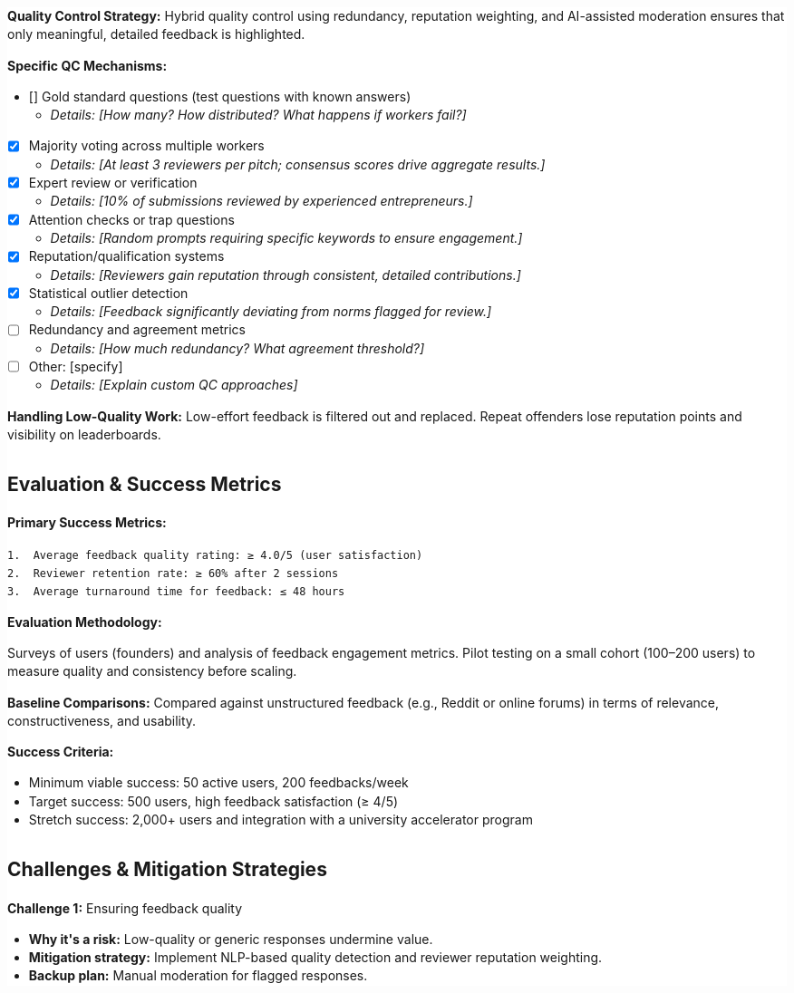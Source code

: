 **Quality Control Strategy:**
Hybrid quality control using redundancy, reputation weighting, and AI-assisted moderation ensures that only meaningful, detailed feedback is highlighted.

**Specific QC Mechanisms:**
- [] Gold standard questions (test questions with known answers)
  - _Details: [How many? How distributed? What happens if workers fail?]_
- [X] Majority voting across multiple workers
  - _Details: [At least 3 reviewers per pitch; consensus scores drive aggregate results.]_
- [X] Expert review or verification
  - _Details: [10% of submissions reviewed by experienced entrepreneurs.]_
- [X] Attention checks or trap questions
  - _Details: [Random prompts requiring specific keywords to ensure engagement.]_
- [X] Reputation/qualification systems
  - _Details: [Reviewers gain reputation through consistent, detailed contributions.]_
- [X] Statistical outlier detection
  - _Details: [Feedback significantly deviating from norms flagged for review.]_
- [ ] Redundancy and agreement metrics
  - _Details: [How much redundancy? What agreement threshold?]_
- [ ] Other: [specify]
  - _Details: [Explain custom QC approaches]_

**Handling Low-Quality Work:**
Low-effort feedback is filtered out and replaced. Repeat offenders lose reputation points and visibility on leaderboards.

## Evaluation & Success Metrics

**Primary Success Metrics:**

	1.	Average feedback quality rating: ≥ 4.0/5 (user satisfaction)
	2.	Reviewer retention rate: ≥ 60% after 2 sessions
	3.	Average turnaround time for feedback: ≤ 48 hours

**Evaluation Methodology:**

Surveys of users (founders) and analysis of feedback engagement metrics. Pilot testing on a small cohort (100–200 users) to measure quality and consistency before scaling.

**Baseline Comparisons:**
Compared against unstructured feedback (e.g., Reddit or online forums) in terms of relevance, constructiveness, and usability.

**Success Criteria:**
- Minimum viable success: 50 active users, 200 feedbacks/week
- Target success: 500 users, high feedback satisfaction (≥ 4/5)
- Stretch success: 2,000+ users and integration with a university accelerator program

## Challenges & Mitigation Strategies

**Challenge 1:** Ensuring feedback quality
- **Why it's a risk:** Low-quality or generic responses undermine value.
- **Mitigation strategy:**  Implement NLP-based quality detection and reviewer reputation weighting.
- **Backup plan:** Manual moderation for flagged responses.
